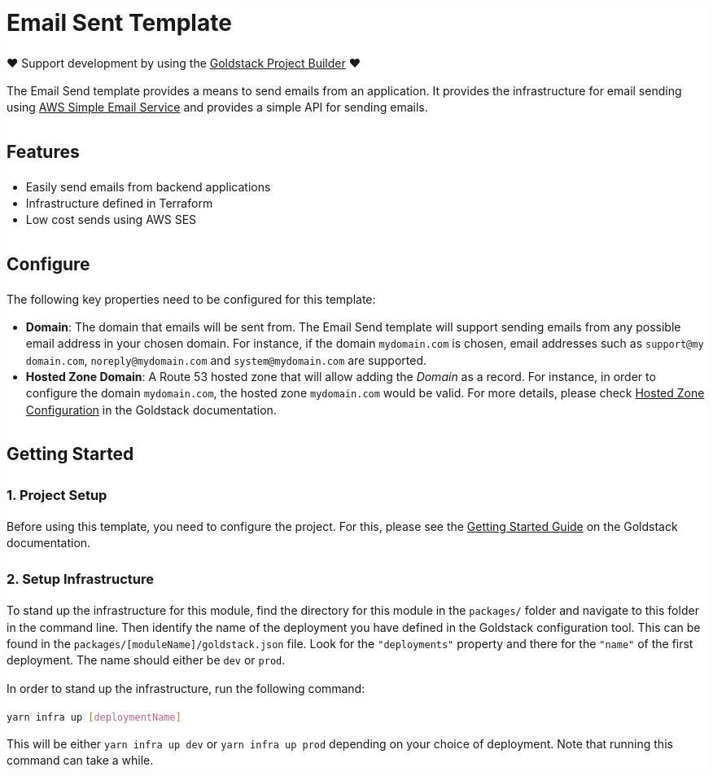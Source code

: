 # Email Sent Template

❤️ Support development by using the [Goldstack Project Builder](https://goldstack.party) ❤️

The Email Send template provides a means to send emails from an application. It provides the infrastructure for email sending using [AWS Simple Email Service](https://aws.amazon.com/ses/) and provides a simple API for sending emails.

## Features

*   Easily send emails from backend applications
*   Infrastructure defined in Terraform
*   Low cost sends using AWS SES

## Configure

The following key properties need to be configured for this template:

*   **Domain**: The domain that emails will be sent from. The Email Send template will support sending emails from any possible email address in your chosen domain. For instance, if the domain `mydomain.com` is chosen, email addresses such as `support@mydomain.com`, `noreply@mydomain.com` and `system@mydomain.com` are supported.
*   **Hosted Zone Domain**: A Route 53 hosted zone that will allow adding the *Domain* as a record. For instance, in order to configure the domain `mydomain.com`, the hosted zone `mydomain.com` would be valid. For more details, please check [Hosted Zone Configuration](https://docs.goldstack.party/docs/goldstack/configuration#hosted-zone-configuration) in the Goldstack documentation.

## Getting Started

### 1. Project Setup

Before using this template, you need to configure the project. For this, please see the [Getting Started Guide](https://docs.goldstack.party/docs/goldstack/getting-started) on the Goldstack documentation.

### 2. Setup Infrastructure

To stand up the infrastructure for this module, find the directory for this module in the `packages/` folder and navigate to this folder in the command line. Then identify the name of the deployment you have defined in the Goldstack configuration tool. This can be found in the `packages/[moduleName]/goldstack.json` file. Look for the `"deployments"` property and there for the `"name"` of the first deployment. The name should either be `dev` or `prod`.

In order to stand up the infrastructure, run the following command:

```bash
yarn infra up [deploymentName]
```

This will be either `yarn infra up dev` or `yarn infra up prod` depending on your choice of deployment. Note that running this command can take a while.
